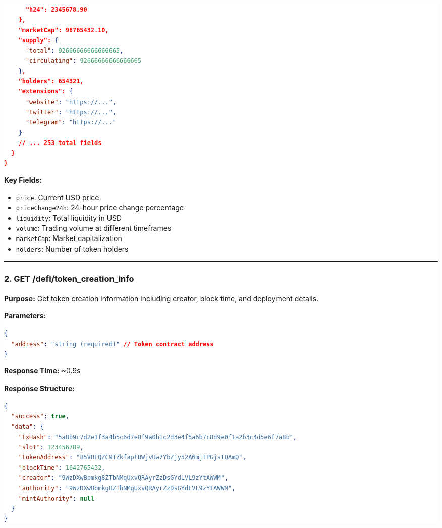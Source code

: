 ```json
      "h24": 2345678.90
    },
    "marketCap": 98765432.10,
    "supply": {
      "total": 92666666666666665,
      "circulating": 92666666666666665
    },
    "holders": 654321,
    "extensions": {
      "website": "https://...",
      "twitter": "https://...",
      "telegram": "https://..."
    }
    // ... 253 total fields
  }
}
```

**Key Fields:**
- `price`: Current USD price
- `priceChange24h`: 24-hour price change percentage
- `liquidity`: Total liquidity in USD
- `volume`: Trading volume at different timeframes
- `marketCap`: Market capitalization
- `holders`: Number of token holders

---

### 2. **GET /defi/token_creation_info**

**Purpose:** Get token creation information including creator, block time, and deployment details.

**Parameters:**
```json
{
  "address": "string (required)" // Token contract address
}
```

**Response Time:** ~0.9s

**Response Structure:**
```json
{
  "success": true,
  "data": {
    "txHash": "5a8b9c7d2e1f3a4b5c6d7e8f9a0b1c2d3e4f5a6b7c8d9e0f1a2b3c4d5e6f7a8b",
    "slot": 123456789,
    "tokenAddress": "85VBFQZC9TZkfaptBWjvUw7YbZjy52A6mjtPGjstQAmQ",
    "blockTime": 1642765432,
    "creator": "9WzDXwBbmkg8ZTbNMqUxvQRAyrZzDsGYdLVL9zYtAWWM",
    "authority": "9WzDXwBbmkg8ZTbNMqUxvQRAyrZzDsGYdLVL9zYtAWWM",
    "mintAuthority": null
  }
}
```
